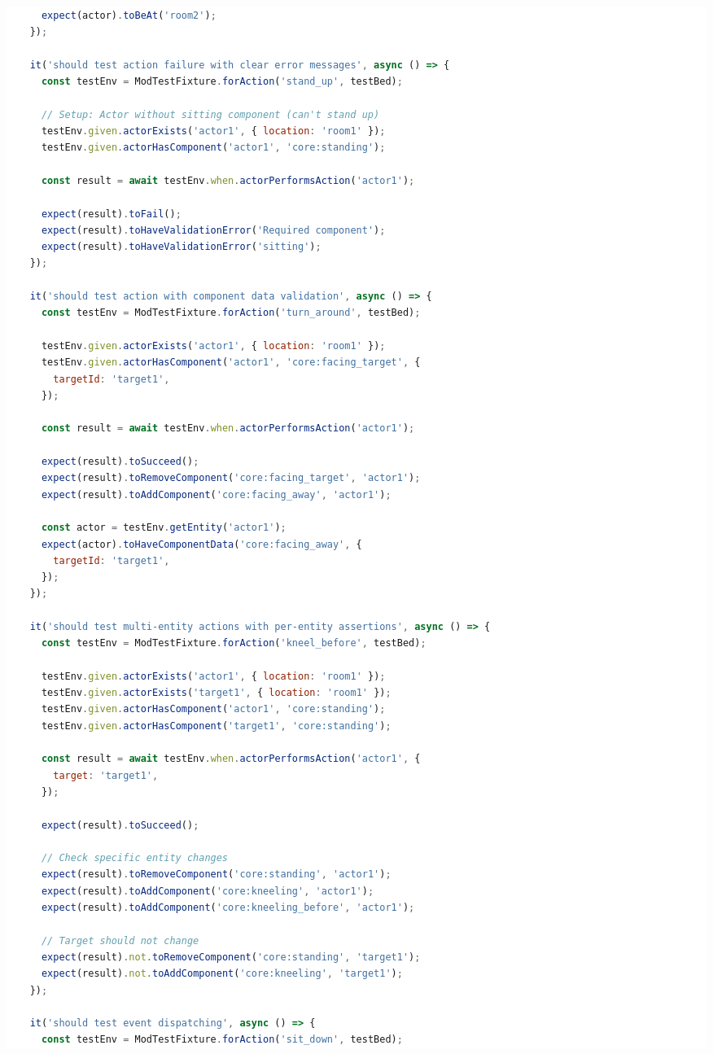 ```javascript
      expect(actor).toBeAt('room2');
    });

    it('should test action failure with clear error messages', async () => {
      const testEnv = ModTestFixture.forAction('stand_up', testBed);

      // Setup: Actor without sitting component (can't stand up)
      testEnv.given.actorExists('actor1', { location: 'room1' });
      testEnv.given.actorHasComponent('actor1', 'core:standing');

      const result = await testEnv.when.actorPerformsAction('actor1');

      expect(result).toFail();
      expect(result).toHaveValidationError('Required component');
      expect(result).toHaveValidationError('sitting');
    });

    it('should test action with component data validation', async () => {
      const testEnv = ModTestFixture.forAction('turn_around', testBed);

      testEnv.given.actorExists('actor1', { location: 'room1' });
      testEnv.given.actorHasComponent('actor1', 'core:facing_target', {
        targetId: 'target1',
      });

      const result = await testEnv.when.actorPerformsAction('actor1');

      expect(result).toSucceed();
      expect(result).toRemoveComponent('core:facing_target', 'actor1');
      expect(result).toAddComponent('core:facing_away', 'actor1');

      const actor = testEnv.getEntity('actor1');
      expect(actor).toHaveComponentData('core:facing_away', {
        targetId: 'target1',
      });
    });

    it('should test multi-entity actions with per-entity assertions', async () => {
      const testEnv = ModTestFixture.forAction('kneel_before', testBed);

      testEnv.given.actorExists('actor1', { location: 'room1' });
      testEnv.given.actorExists('target1', { location: 'room1' });
      testEnv.given.actorHasComponent('actor1', 'core:standing');
      testEnv.given.actorHasComponent('target1', 'core:standing');

      const result = await testEnv.when.actorPerformsAction('actor1', {
        target: 'target1',
      });

      expect(result).toSucceed();

      // Check specific entity changes
      expect(result).toRemoveComponent('core:standing', 'actor1');
      expect(result).toAddComponent('core:kneeling', 'actor1');
      expect(result).toAddComponent('core:kneeling_before', 'actor1');

      // Target should not change
      expect(result).not.toRemoveComponent('core:standing', 'target1');
      expect(result).not.toAddComponent('core:kneeling', 'target1');
    });

    it('should test event dispatching', async () => {
      const testEnv = ModTestFixture.forAction('sit_down', testBed);
```